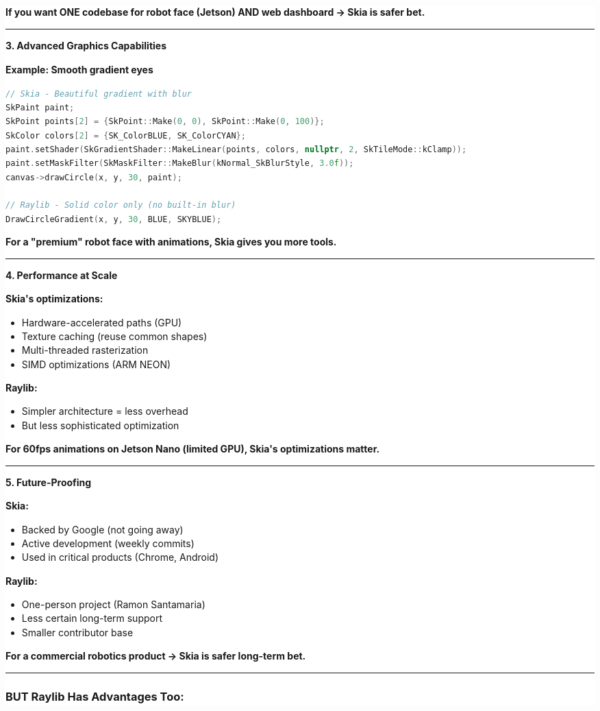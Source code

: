 **If you want ONE codebase for robot face (Jetson) AND web dashboard → Skia is safer bet.**

---

**3. Advanced Graphics Capabilities**

**Example: Smooth gradient eyes**

```cpp
// Skia - Beautiful gradient with blur
SkPaint paint;
SkPoint points[2] = {SkPoint::Make(0, 0), SkPoint::Make(0, 100)};
SkColor colors[2] = {SK_ColorBLUE, SK_ColorCYAN};
paint.setShader(SkGradientShader::MakeLinear(points, colors, nullptr, 2, SkTileMode::kClamp));
paint.setMaskFilter(SkMaskFilter::MakeBlur(kNormal_SkBlurStyle, 3.0f));
canvas->drawCircle(x, y, 30, paint);

// Raylib - Solid color only (no built-in blur)
DrawCircleGradient(x, y, 30, BLUE, SKYBLUE);
```

**For a "premium" robot face with animations, Skia gives you more tools.**

---

**4. Performance at Scale**

**Skia's optimizations:**
- Hardware-accelerated paths (GPU)
- Texture caching (reuse common shapes)
- Multi-threaded rasterization
- SIMD optimizations (ARM NEON)

**Raylib:**
- Simpler architecture = less overhead
- But less sophisticated optimization

**For 60fps animations on Jetson Nano (limited GPU), Skia's optimizations matter.**

---

**5. Future-Proofing**

**Skia:**
- Backed by Google (not going away)
- Active development (weekly commits)
- Used in critical products (Chrome, Android)

**Raylib:**
- One-person project (Ramon Santamaria)
- Less certain long-term support
- Smaller contributor base

**For a commercial robotics product → Skia is safer long-term bet.**

---

### **BUT Raylib Has Advantages Too:**
